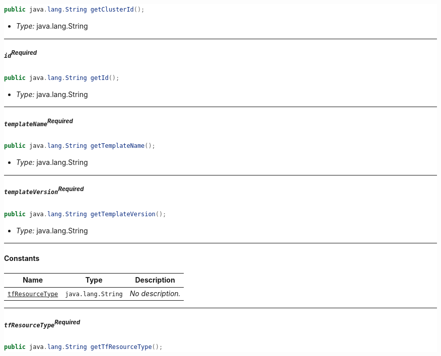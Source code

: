 ```java
public java.lang.String getClusterId();
```

- *Type:* java.lang.String

---

##### `id`<sup>Required</sup> <a name="id" id="@cdktf/provider-opentelekomcloud.cceAddonV3.CceAddonV3.property.id"></a>

```java
public java.lang.String getId();
```

- *Type:* java.lang.String

---

##### `templateName`<sup>Required</sup> <a name="templateName" id="@cdktf/provider-opentelekomcloud.cceAddonV3.CceAddonV3.property.templateName"></a>

```java
public java.lang.String getTemplateName();
```

- *Type:* java.lang.String

---

##### `templateVersion`<sup>Required</sup> <a name="templateVersion" id="@cdktf/provider-opentelekomcloud.cceAddonV3.CceAddonV3.property.templateVersion"></a>

```java
public java.lang.String getTemplateVersion();
```

- *Type:* java.lang.String

---

#### Constants <a name="Constants" id="Constants"></a>

| **Name** | **Type** | **Description** |
| --- | --- | --- |
| <code><a href="#@cdktf/provider-opentelekomcloud.cceAddonV3.CceAddonV3.property.tfResourceType">tfResourceType</a></code> | <code>java.lang.String</code> | *No description.* |

---

##### `tfResourceType`<sup>Required</sup> <a name="tfResourceType" id="@cdktf/provider-opentelekomcloud.cceAddonV3.CceAddonV3.property.tfResourceType"></a>

```java
public java.lang.String getTfResourceType();
```
